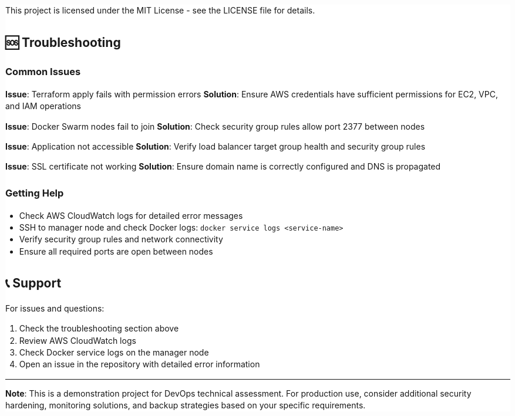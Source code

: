 This project is licensed under the MIT License - see the LICENSE file for details.

## 🆘 Troubleshooting

### Common Issues

**Issue**: Terraform apply fails with permission errors
**Solution**: Ensure AWS credentials have sufficient permissions for EC2, VPC, and IAM operations

**Issue**: Docker Swarm nodes fail to join
**Solution**: Check security group rules allow port 2377 between nodes

**Issue**: Application not accessible
**Solution**: Verify load balancer target group health and security group rules

**Issue**: SSL certificate not working
**Solution**: Ensure domain name is correctly configured and DNS is propagated

### Getting Help
- Check AWS CloudWatch logs for detailed error messages
- SSH to manager node and check Docker logs: `docker service logs <service-name>`
- Verify security group rules and network connectivity
- Ensure all required ports are open between nodes

## 📞 Support

For issues and questions:
1. Check the troubleshooting section above
2. Review AWS CloudWatch logs
3. Check Docker service logs on the manager node
4. Open an issue in the repository with detailed error information

---

**Note**: This is a demonstration project for DevOps technical assessment. For production use, consider additional security hardening, monitoring solutions, and backup strategies based on your specific requirements.
